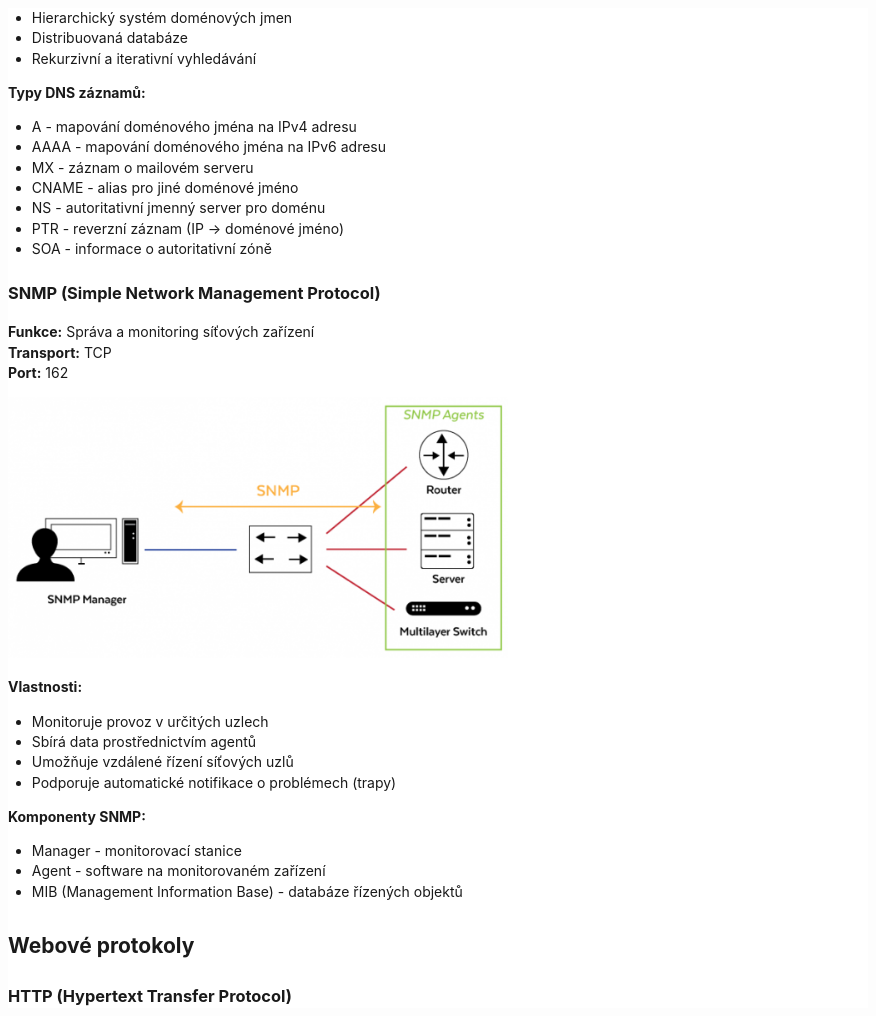 - Hierarchický systém doménových jmen
- Distribuovaná databáze
- Rekurzivní a iterativní vyhledávání

**Typy DNS záznamů:**

- A - mapování doménového jména na IPv4 adresu
- AAAA - mapování doménového jména na IPv6 adresu
- MX - záznam o mailovém serveru
- CNAME - alias pro jiné doménové jméno
- NS - autoritativní jmenný server pro doménu
- PTR - reverzní záznam (IP → doménové jméno)
- SOA - informace o autoritativní zóně

### SNMP (Simple Network Management Protocol)

**Funkce:** Správa a monitoring síťových zařízení  
**Transport:** TCP  
**Port:** 162

<img src="img/05/snmp.png" alt="SNMP" width="500px" />

**Vlastnosti:**

- Monitoruje provoz v určitých uzlech
- Sbírá data prostřednictvím agentů
- Umožňuje vzdálené řízení síťových uzlů
- Podporuje automatické notifikace o problémech (trapy)

**Komponenty SNMP:**

- Manager - monitorovací stanice
- Agent - software na monitorovaném zařízení
- MIB (Management Information Base) - databáze řízených objektů

## Webové protokoly

### HTTP (Hypertext Transfer Protocol)
